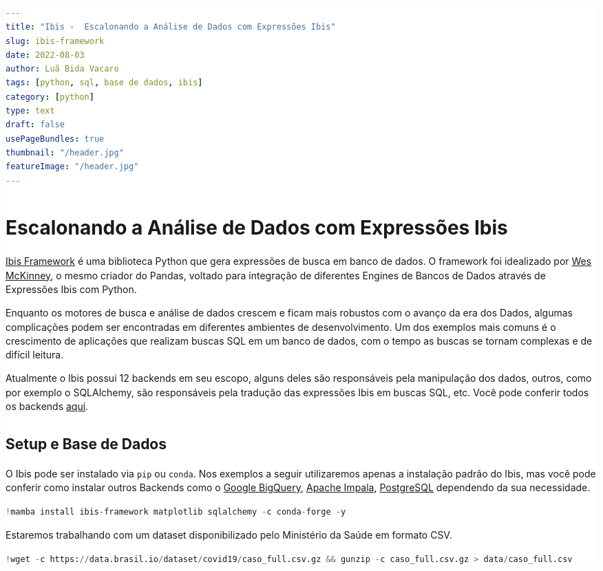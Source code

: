```yaml
---
title: "Ibis -  Escalonando a Análise de Dados com Expressões Ibis"
slug: ibis-framework
date: 2022-08-03
author: Luã Bida Vacaro
tags: [python, sql, base de dados, ibis]
category: [python]
type: text
draft: false
usePageBundles: true
thumbnail: "/header.jpg"
featureImage: "/header.jpg"
---
```

# Escalonando a Análise de Dados com Expressões Ibis

[Ibis Framework](https://github.com/ibis-project/ibis/) é uma biblioteca Python que gera expressões de busca em banco de dados. O framework foi idealizado por [Wes McKinney](https://github.com/wesm), o mesmo criador do Pandas, voltado para integração de diferentes Engines de Bancos de Dados através de Expressões Ibis com Python. 

Enquanto os motores de busca e análise de dados crescem e ficam mais robustos com o avanço da era dos Dados, algumas complicações podem ser encontradas em diferentes ambientes de desenvolvimento. Um dos exemplos mais comuns é o crescimento de aplicações que realizam buscas SQL em um banco de dados, com o tempo as buscas se tornam complexas e de difícil leitura.

Atualmente o Ibis possui 12 backends em seu escopo, alguns deles são responsáveis pela manipulação dos dados, outros, como por exemplo o SQLAlchemy, são responsáveis pela tradução das expressões Ibis em buscas SQL, etc. Você pode conferir todos os backends [aqui](https://ibis-project.org/docs/3.1.0/backends/).



## Setup e Base de Dados

O Ibis pode ser instalado via `pip` ou `conda`. Nos exemplos a seguir utilizaremos apenas a instalação padrão do Ibis, mas você pode conferir como instalar outros Backends como o [Google BigQuery](https://github.com/ibis-project/ibis-bigquery/), [Apache Impala](https://github.com/ibis-project/ibis-bigquery/), [PostgreSQL](https://ibis-project.org/docs/3.1.0/backends/PostgreSQL/) dependendo da sua necessidade.


```python
!mamba install ibis-framework matplotlib sqlalchemy -c conda-forge -y
```

Estaremos trabalhando com um dataset disponibilizado pelo Ministério da Saúde em formato CSV.


```python
!wget -c https://data.brasil.io/dataset/covid19/caso_full.csv.gz && gunzip -c caso_full.csv.gz > data/caso_full.csv
```

